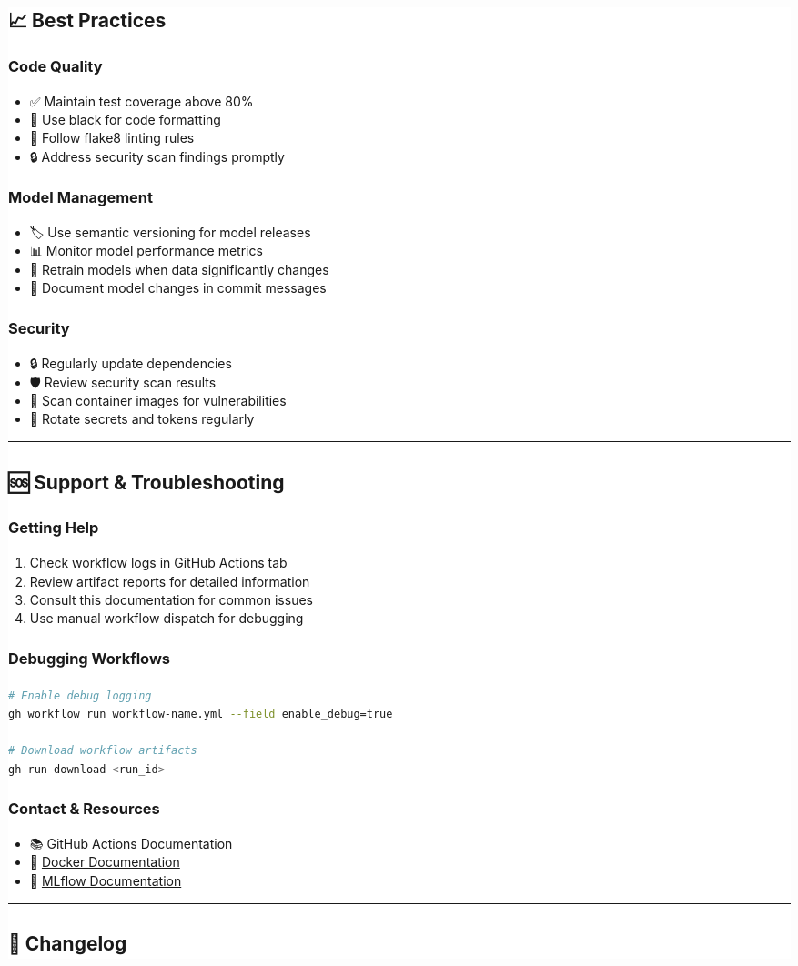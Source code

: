 ## 📈 Best Practices

### Code Quality
- ✅ Maintain test coverage above 80%
- 🧹 Use black for code formatting
- 📏 Follow flake8 linting rules
- 🔒 Address security scan findings promptly

### Model Management
- 🏷️ Use semantic versioning for model releases
- 📊 Monitor model performance metrics
- 🔄 Retrain models when data significantly changes
- 📝 Document model changes in commit messages

### Security
- 🔒 Regularly update dependencies
- 🛡️ Review security scan results
- 🐳 Scan container images for vulnerabilities
- 🔑 Rotate secrets and tokens regularly

---

## 🆘 Support & Troubleshooting

### Getting Help
1. Check workflow logs in GitHub Actions tab
2. Review artifact reports for detailed information
3. Consult this documentation for common issues
4. Use manual workflow dispatch for debugging

### Debugging Workflows
```bash
# Enable debug logging
gh workflow run workflow-name.yml --field enable_debug=true

# Download workflow artifacts
gh run download <run_id>
```

### Contact & Resources
- 📚 [GitHub Actions Documentation](https://docs.github.com/en/actions)
- 🐳 [Docker Documentation](https://docs.docker.com/)
- 🤖 [MLflow Documentation](https://mlflow.org/docs/latest/index.html)

---

## 📝 Changelog
